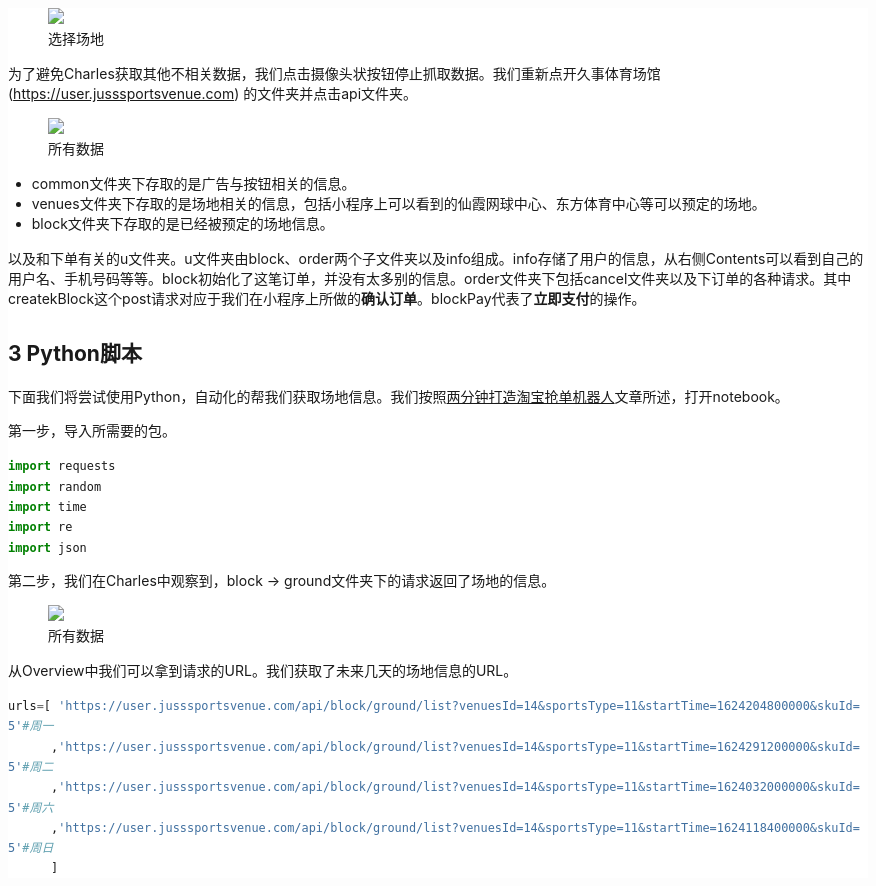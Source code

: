 <figure>
  <img src="https://cdn.jsdelivr.net/gh/BulletTech2021/Pics/2021-6-14/1623661233694-vx10.png" width="600" />
  <figcaption>选择场地</figcaption>
</figure>

为了避免Charles获取其他不相关数据，我们点击摄像头状按钮停止抓取数据。我们重新点开久事体育场馆(https://user.jusssportsvenue.com) 的文件夹并点击api文件夹。

<figure>
  <img src="https://cdn.jsdelivr.net/gh/BulletTech2021/Pics/2021-6-14/1623661238490-wx11.png" width="600" />
  <figcaption>所有数据</figcaption>
</figure>

- common文件夹下存取的是广告与按钮相关的信息。
- venues文件夹下存取的是场地相关的信息，包括小程序上可以看到的仙霞网球中心、东方体育中心等可以预定的场地。
- block文件夹下存取的是已经被预定的场地信息。

以及和下单有关的u文件夹。u文件夹由block、order两个子文件夹以及info组成。info存储了用户的信息，从右侧Contents可以看到自己的用户名、手机号码等等。block初始化了这笔订单，并没有太多别的信息。order文件夹下包括cancel文件夹以及下订单的各种请求。其中createkBlock这个post请求对应于我们在小程序上所做的**确认订单**。blockPay代表了**立即支付**的操作。 

## 3 Python脚本

下面我们将尝试使用Python，自动化的帮我们获取场地信息。我们按照[两分钟打造淘宝抢单机器人](https://mp.weixin.qq.com/s/du-t9DyeC2INQsXg1m1xOQ)文章所述，打开notebook。  

第一步，导入所需要的包。  

```python
import requests
import random
import time
import re
import json
```

第二步，我们在Charles中观察到，block -> ground文件夹下的请求返回了场地的信息。

<figure>
  <img src="https://cdn.jsdelivr.net/gh/BulletTech2021/Pics/2021-6-20/1624149638885-vx13.png" width="600" />
  <figcaption>所有数据</figcaption>
</figure>

从Overview中我们可以拿到请求的URL。我们获取了未来几天的场地信息的URL。  

```python
urls=[ 'https://user.jusssportsvenue.com/api/block/ground/list?venuesId=14&sportsType=11&startTime=1624204800000&skuId=5'#周一
      ,'https://user.jusssportsvenue.com/api/block/ground/list?venuesId=14&sportsType=11&startTime=1624291200000&skuId=5'#周二
      ,'https://user.jusssportsvenue.com/api/block/ground/list?venuesId=14&sportsType=11&startTime=1624032000000&skuId=5'#周六
      ,'https://user.jusssportsvenue.com/api/block/ground/list?venuesId=14&sportsType=11&startTime=1624118400000&skuId=5'#周日
      ]
```
